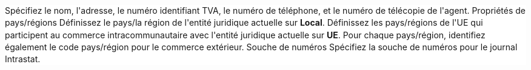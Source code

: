 <td>Spécifiez le nom, l'adresse, le numéro identifiant TVA, le numéro de téléphone, et le numéro de télécopie de l'agent.</td>
</tr>
<tr class="odd">
<td>Propriétés de pays/régions</td>
<td>Définissez le pays/la région de l'entité juridique actuelle sur <strong>Local</strong>. Définissez les pays/régions de l'UE qui participent au commerce intracommunautaire avec l'entité juridique actuelle sur <strong>UE</strong>. Pour chaque pays/région, identifiez également le code pays/région pour le commerce extérieur.</td>
</tr>
<tr class="even">
<td>Souche de numéros</td>
<td>Spécifiez la souche de numéros pour le journal Intrastat.</td>
</tr>
</tbody>
</table>

 





